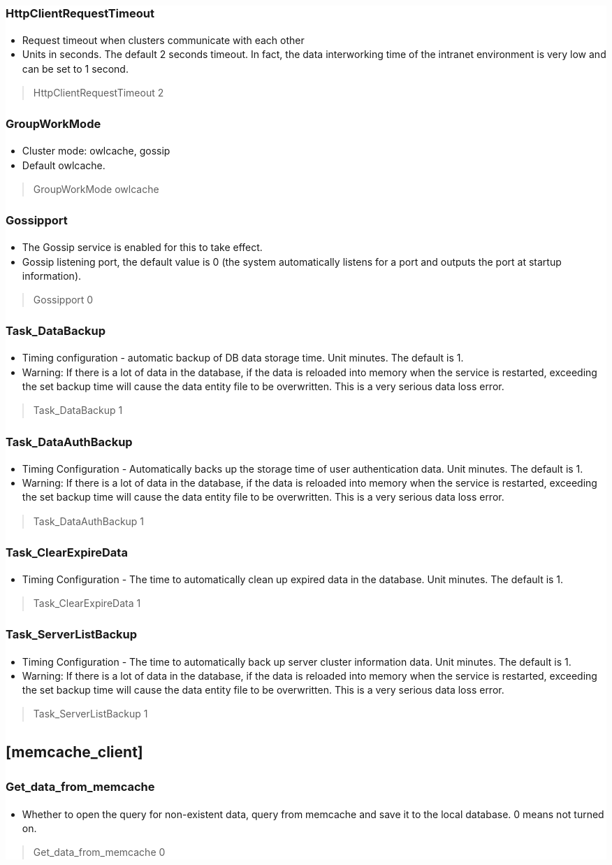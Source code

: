### HttpClientRequestTimeout
* Request timeout when clusters communicate with each other
* Units in seconds. The default 2 seconds timeout. In fact, the data interworking time of the intranet environment is very low and can be set to 1 second.
>HttpClientRequestTimeout 2

### GroupWorkMode
* Cluster mode: owlcache, gossip
* Default owlcache. 
>GroupWorkMode owlcache

### Gossipport
* The Gossip service is enabled for this to take effect.
* Gossip listening port, the default value is 0 (the system automatically listens for a port and outputs the port at startup information).
>Gossipport 0

### Task_DataBackup
* Timing configuration - automatic backup of DB data storage time. Unit minutes. The default is 1.    
* Warning: If there is a lot of data in the database, if the data is reloaded into memory when the service is restarted, exceeding the set backup time will cause the data entity file to be overwritten. This is a very serious data loss error.  
>Task_DataBackup 1

### Task_DataAuthBackup
* Timing Configuration - Automatically backs up the storage time of user authentication data. Unit minutes. The default is 1.  
* Warning: If there is a lot of data in the database, if the data is reloaded into memory when the service is restarted, exceeding the set backup time will cause the data entity file to be overwritten. This is a very serious data loss error.  
>Task_DataAuthBackup 1

### Task_ClearExpireData
* Timing Configuration - The time to automatically clean up expired data in the database. Unit minutes. The default is 1.
>Task_ClearExpireData 1

### Task_ServerListBackup
* Timing Configuration - The time to automatically back up server cluster information data. Unit minutes. The default is 1.  
* Warning: If there is a lot of data in the database, if the data is reloaded into memory when the service is restarted, exceeding the set backup time will cause the data entity file to be overwritten. This is a very serious data loss error.  
>Task_ServerListBackup 1


## [memcache_client]
### Get_data_from_memcache
* Whether to open the query for non-existent data, query from memcache and save it to the local database. 0 means not turned on.  
>Get_data_from_memcache 0

